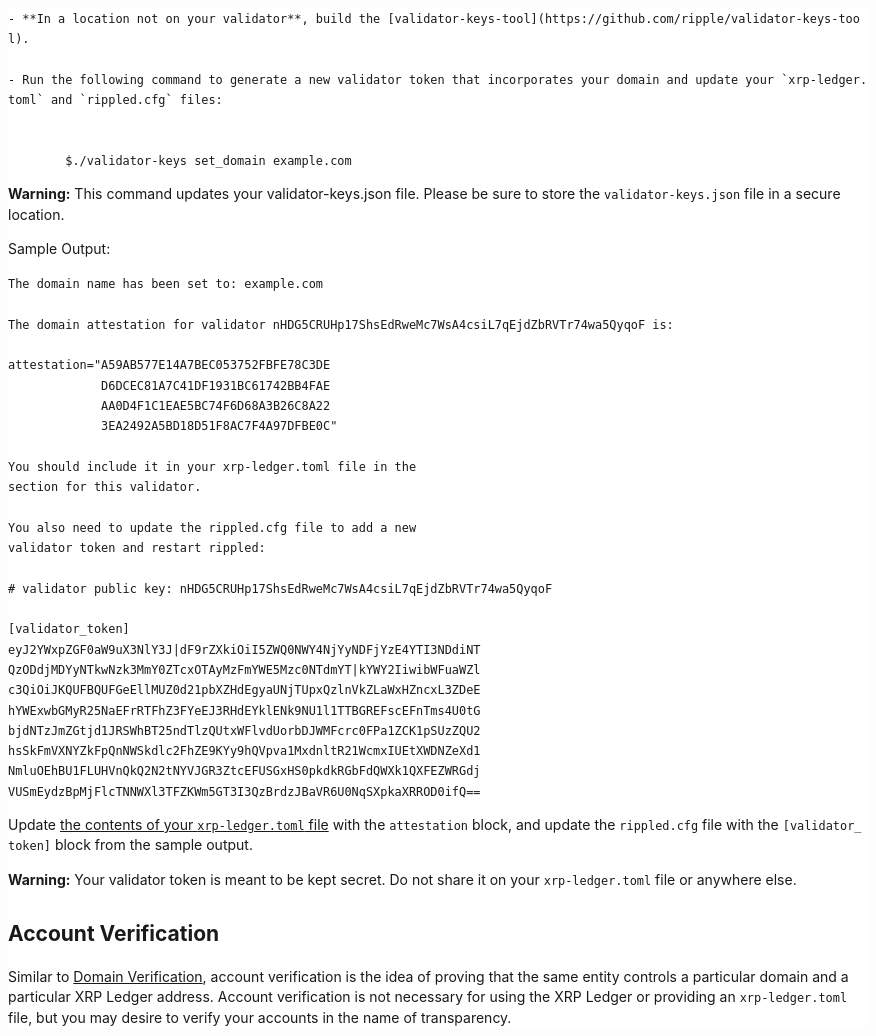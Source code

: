     - **In a location not on your validator**, build the [validator-keys-tool](https://github.com/ripple/validator-keys-tool).  

    - Run the following command to generate a new validator token that incorporates your domain and update your `xrp-ledger.toml` and `rippled.cfg` files:


            $./validator-keys set_domain example.com

**Warning:** This command updates your validator-keys.json file. Please be sure to store the `validator-keys.json` file in a secure location.

Sample Output:

```
The domain name has been set to: example.com

The domain attestation for validator nHDG5CRUHp17ShsEdRweMc7WsA4csiL7qEjdZbRVTr74wa5QyqoF is:

attestation="A59AB577E14A7BEC053752FBFE78C3DE
             D6DCEC81A7C41DF1931BC61742BB4FAE
             AA0D4F1C1EAE5BC74F6D68A3B26C8A22
             3EA2492A5BD18D51F8AC7F4A97DFBE0C"

You should include it in your xrp-ledger.toml file in the
section for this validator.

You also need to update the rippled.cfg file to add a new
validator token and restart rippled:

# validator public key: nHDG5CRUHp17ShsEdRweMc7WsA4csiL7qEjdZbRVTr74wa5QyqoF

[validator_token]
eyJ2YWxpZGF0aW9uX3NlY3J|dF9rZXkiOiI5ZWQ0NWY4NjYyNDFjYzE4YTI3NDdiNT
QzODdjMDYyNTkwNzk3MmY0ZTcxOTAyMzFmYWE5Mzc0NTdmYT|kYWY2IiwibWFuaWZl
c3QiOiJKQUFBQUFGeEllMUZ0d21pbXZHdEgyaUNjTUpxQzlnVkZLaWxHZncxL3ZDeE
hYWExwbGMyR25NaEFrRTFhZ3FYeEJ3RHdEYklENk9NU1l1TTBGREFscEFnTms4U0tG
bjdNTzJmZGtjd1JRSWhBT25ndTlzQUtxWFlvdUorbDJWMFcrc0FPa1ZCK1pSUzZQU2
hsSkFmVXNYZkFpQnNWSkdlc2FhZE9KYy9hQVpva1MxdnltR21WcmxIUEtXWDNZeXd1
NmluOEhBU1FLUHVnQkQ2N2tNYVJGR3ZtcEFUSGxHS0pkdkRGbFdQWXk1QXFEZWRGdj
VUSmEydzBpMjFlcTNNWXl3TFZKWm5GT3I3QzBrdzJBaVR6U0NqSXpkaXRROD0ifQ==     
```

Update [the contents of your `xrp-ledger.toml` file](#contents) with the `attestation` block, and update the `rippled.cfg` file with the `[validator_token]` block from the sample output.




**Warning:** Your validator token is meant to be kept secret. Do not share it on your `xrp-ledger.toml` file or anywhere else.

## Account Verification

Similar to [Domain Verification](#domain-verification), account verification is the idea of proving that the same entity controls a particular domain and a particular XRP Ledger address. Account verification is not necessary for using the XRP Ledger or providing an `xrp-ledger.toml` file, but you may desire to verify your accounts in the name of transparency.


[CORS]: https://developer.mozilla.org/en-US/docs/Web/HTTP/CORS